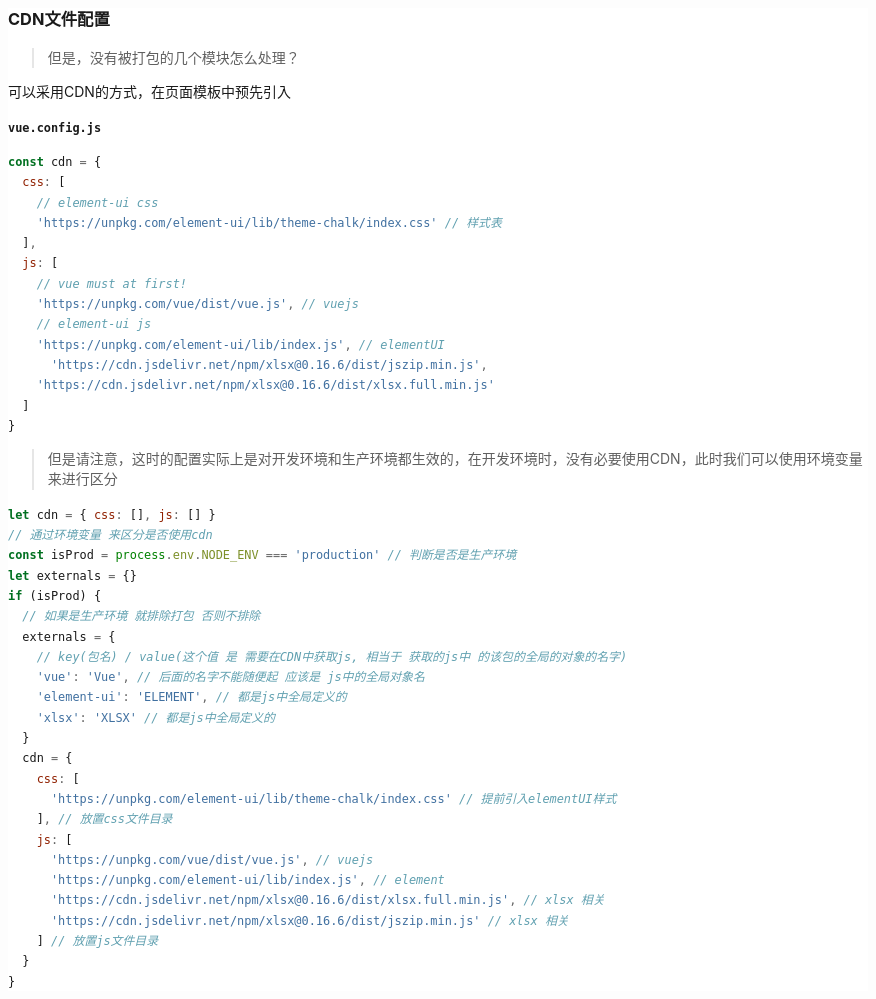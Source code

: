 ### CDN文件配置

> 但是，没有被打包的几个模块怎么处理？

可以采用CDN的方式，在页面模板中预先引入

**`vue.config.js`**

```js
const cdn = {
  css: [
    // element-ui css
    'https://unpkg.com/element-ui/lib/theme-chalk/index.css' // 样式表
  ],
  js: [
    // vue must at first!
    'https://unpkg.com/vue/dist/vue.js', // vuejs
    // element-ui js
    'https://unpkg.com/element-ui/lib/index.js', // elementUI
      'https://cdn.jsdelivr.net/npm/xlsx@0.16.6/dist/jszip.min.js',
    'https://cdn.jsdelivr.net/npm/xlsx@0.16.6/dist/xlsx.full.min.js'
  ]
}
```

> 但是请注意，这时的配置实际上是对开发环境和生产环境都生效的，在开发环境时，没有必要使用CDN，此时我们可以使用环境变量来进行区分

```js
let cdn = { css: [], js: [] }
// 通过环境变量 来区分是否使用cdn
const isProd = process.env.NODE_ENV === 'production' // 判断是否是生产环境
let externals = {}
if (isProd) {
  // 如果是生产环境 就排除打包 否则不排除
  externals = {
    // key(包名) / value(这个值 是 需要在CDN中获取js, 相当于 获取的js中 的该包的全局的对象的名字)
    'vue': 'Vue', // 后面的名字不能随便起 应该是 js中的全局对象名
    'element-ui': 'ELEMENT', // 都是js中全局定义的
    'xlsx': 'XLSX' // 都是js中全局定义的
  }
  cdn = {
    css: [
      'https://unpkg.com/element-ui/lib/theme-chalk/index.css' // 提前引入elementUI样式
    ], // 放置css文件目录
    js: [
      'https://unpkg.com/vue/dist/vue.js', // vuejs
      'https://unpkg.com/element-ui/lib/index.js', // element
      'https://cdn.jsdelivr.net/npm/xlsx@0.16.6/dist/xlsx.full.min.js', // xlsx 相关
      'https://cdn.jsdelivr.net/npm/xlsx@0.16.6/dist/jszip.min.js' // xlsx 相关
    ] // 放置js文件目录
  }
}
```
